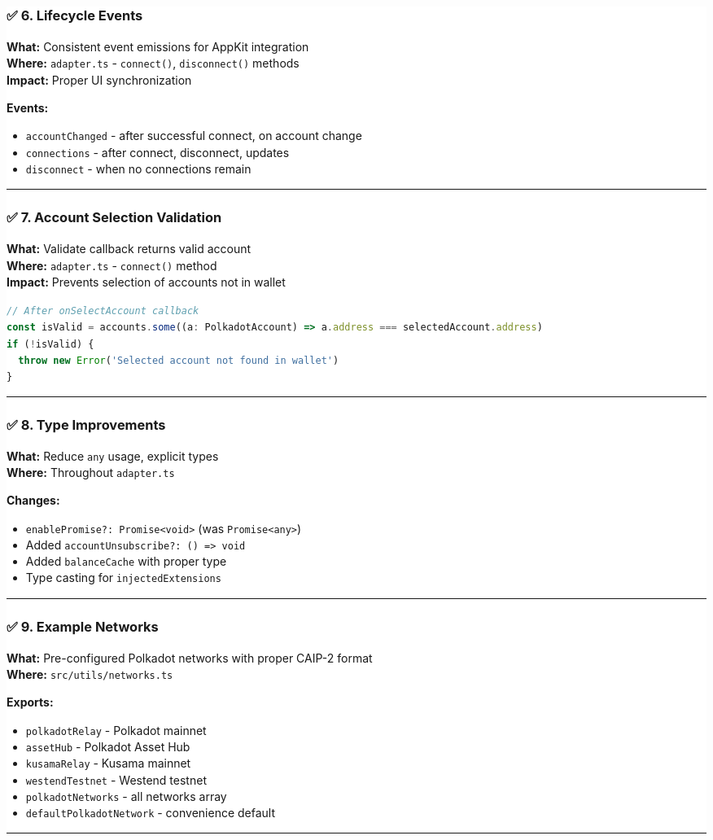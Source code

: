 
### ✅ 6. Lifecycle Events

**What:** Consistent event emissions for AppKit integration  
**Where:** `adapter.ts` - `connect()`, `disconnect()` methods  
**Impact:** Proper UI synchronization

**Events:**
- `accountChanged` - after successful connect, on account change
- `connections` - after connect, disconnect, updates
- `disconnect` - when no connections remain

---

### ✅ 7. Account Selection Validation

**What:** Validate callback returns valid account  
**Where:** `adapter.ts` - `connect()` method  
**Impact:** Prevents selection of accounts not in wallet

```typescript
// After onSelectAccount callback
const isValid = accounts.some((a: PolkadotAccount) => a.address === selectedAccount.address)
if (!isValid) {
  throw new Error('Selected account not found in wallet')
}
```

---

### ✅ 8. Type Improvements

**What:** Reduce `any` usage, explicit types  
**Where:** Throughout `adapter.ts`

**Changes:**
- `enablePromise?: Promise<void>` (was `Promise<any>`)
- Added `accountUnsubscribe?: () => void`
- Added `balanceCache` with proper type
- Type casting for `injectedExtensions`

---

### ✅ 9. Example Networks

**What:** Pre-configured Polkadot networks with proper CAIP-2 format  
**Where:** `src/utils/networks.ts`

**Exports:**
- `polkadotRelay` - Polkadot mainnet
- `assetHub` - Polkadot Asset Hub
- `kusamaRelay` - Kusama mainnet
- `westendTestnet` - Westend testnet
- `polkadotNetworks` - all networks array
- `defaultPolkadotNetwork` - convenience default

---